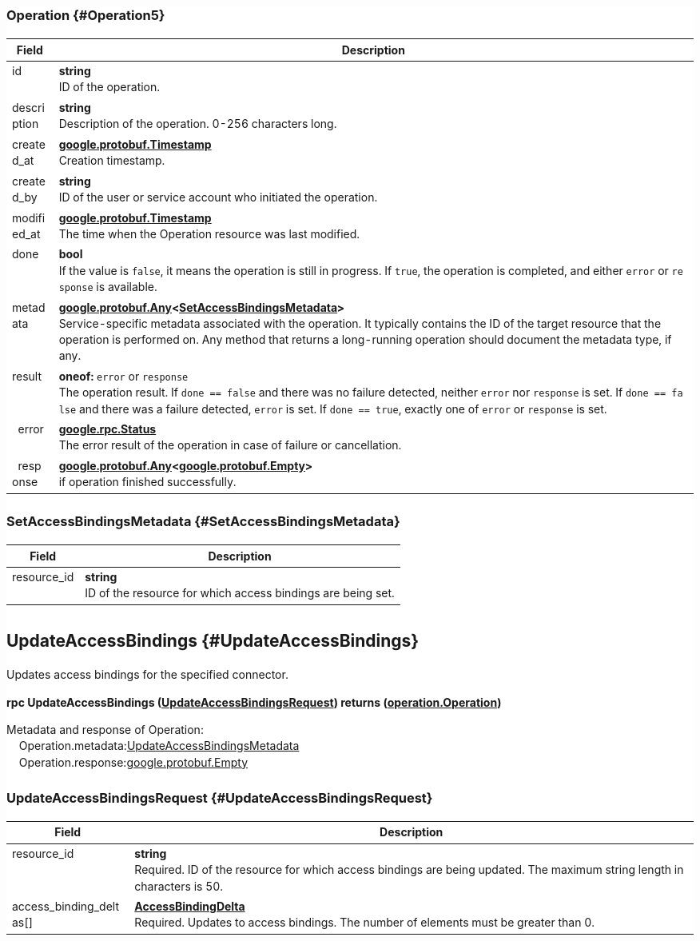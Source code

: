 
### Operation {#Operation5}

Field | Description
--- | ---
id | **string**<br>ID of the operation. 
description | **string**<br>Description of the operation. 0-256 characters long. 
created_at | **[google.protobuf.Timestamp](https://developers.google.com/protocol-buffers/docs/reference/google.protobuf#timestamp)**<br>Creation timestamp. 
created_by | **string**<br>ID of the user or service account who initiated the operation. 
modified_at | **[google.protobuf.Timestamp](https://developers.google.com/protocol-buffers/docs/reference/google.protobuf#timestamp)**<br>The time when the Operation resource was last modified. 
done | **bool**<br>If the value is `false`, it means the operation is still in progress. If `true`, the operation is completed, and either `error` or `response` is available. 
metadata | **[google.protobuf.Any](https://developers.google.com/protocol-buffers/docs/proto3#any)<[SetAccessBindingsMetadata](#SetAccessBindingsMetadata)>**<br>Service-specific metadata associated with the operation. It typically contains the ID of the target resource that the operation is performed on. Any method that returns a long-running operation should document the metadata type, if any. 
result | **oneof:** `error` or `response`<br>The operation result. If `done == false` and there was no failure detected, neither `error` nor `response` is set. If `done == false` and there was a failure detected, `error` is set. If `done == true`, exactly one of `error` or `response` is set.
&nbsp;&nbsp;error | **[google.rpc.Status](https://cloud.google.com/tasks/docs/reference/rpc/google.rpc#status)**<br>The error result of the operation in case of failure or cancellation. 
&nbsp;&nbsp;response | **[google.protobuf.Any](https://developers.google.com/protocol-buffers/docs/proto3#any)<[google.protobuf.Empty](https://developers.google.com/protocol-buffers/docs/reference/google.protobuf#google.protobuf.Empty)>**<br>if operation finished successfully. 


### SetAccessBindingsMetadata {#SetAccessBindingsMetadata}

Field | Description
--- | ---
resource_id | **string**<br>ID of the resource for which access bindings are being set. 


## UpdateAccessBindings {#UpdateAccessBindings}

Updates access bindings for the specified connector.

**rpc UpdateAccessBindings ([UpdateAccessBindingsRequest](#UpdateAccessBindingsRequest)) returns ([operation.Operation](#Operation6))**

Metadata and response of Operation:<br>
	&nbsp;&nbsp;&nbsp;&nbsp;Operation.metadata:[UpdateAccessBindingsMetadata](#UpdateAccessBindingsMetadata)<br>
	&nbsp;&nbsp;&nbsp;&nbsp;Operation.response:[google.protobuf.Empty](https://developers.google.com/protocol-buffers/docs/reference/google.protobuf#google.protobuf.Empty)<br>

### UpdateAccessBindingsRequest {#UpdateAccessBindingsRequest}

Field | Description
--- | ---
resource_id | **string**<br>Required. ID of the resource for which access bindings are being updated. The maximum string length in characters is 50.
access_binding_deltas[] | **[AccessBindingDelta](#AccessBindingDelta)**<br>Required. Updates to access bindings. The number of elements must be greater than 0.
